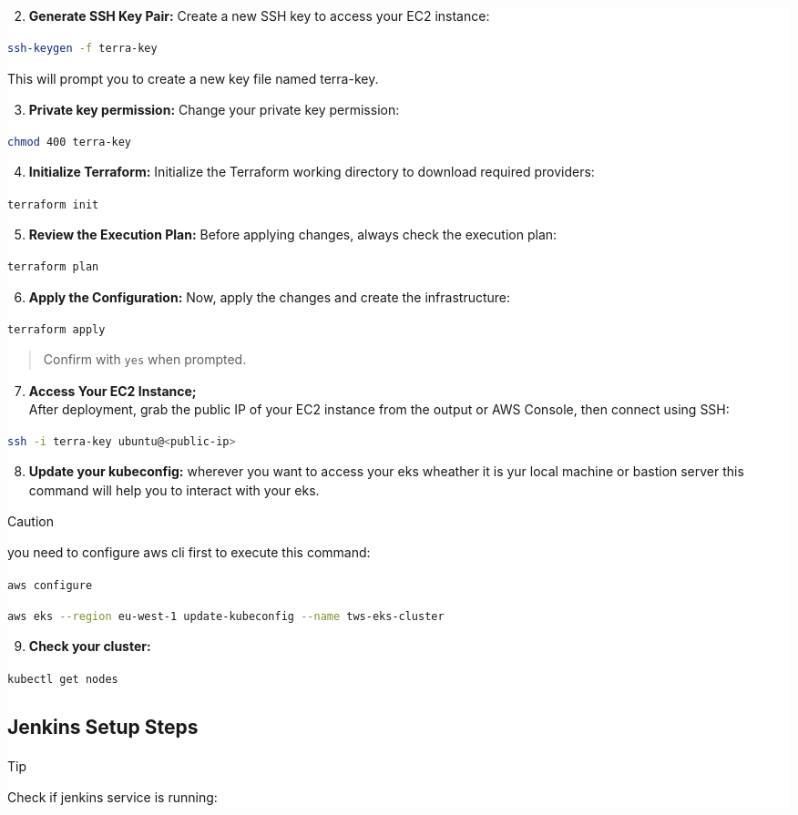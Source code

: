 2. **Generate SSH Key Pair:**
Create a new SSH key to access your EC2 instance:
```bash
ssh-keygen -f terra-key
```
This will prompt you to create a new key file named terra-key.

3. **Private key permission:** Change your private key permission:
```bash
chmod 400 terra-key
```

4. **Initialize Terraform:**
Initialize the Terraform working directory to download required providers:
```bash
terraform init
```
5. **Review the Execution Plan:**
Before applying changes, always check the execution plan:
```bash
terraform plan
```
6. **Apply the Configuration:**
Now, apply the changes and create the infrastructure:
```bash
terraform apply
```
> Confirm with `yes` when prompted.

7. **Access Your EC2 Instance;** <br/>
After deployment, grab the public IP of your EC2 instance from the output or AWS Console, then connect using SSH:
```bash
ssh -i terra-key ubuntu@<public-ip>
```
8. **Update your kubeconfig:**
wherever you want to access your eks wheather it is yur local machine or bastion server this command will help you to interact with your eks.
> [!CAUTION]
> you need to configure aws cli first to execute this command:

```bash
aws configure
```

```bash
aws eks --region eu-west-1 update-kubeconfig --name tws-eks-cluster
```
9. **Check your cluster:**
```bash
kubectl get nodes
```

## Jenkins Setup Steps
> [!TIP]
> Check if jenkins service is running:
